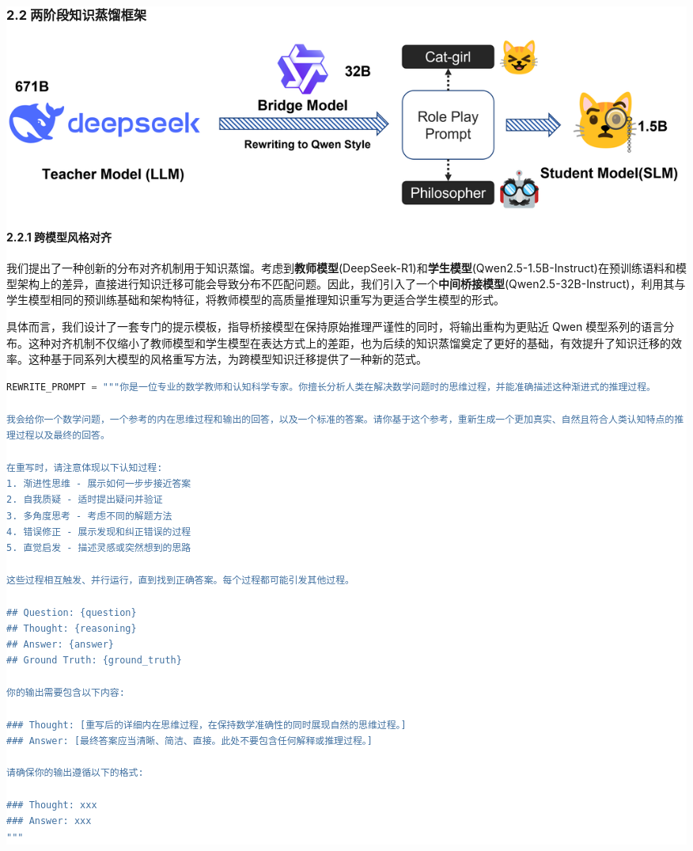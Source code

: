 ### 2.2 两阶段知识蒸馏框架

![](./assets/method.png)

#### 2.2.1 跨模型风格对齐

我们提出了一种创新的分布对齐机制用于知识蒸馏。考虑到**教师模型**(DeepSeek-R1)和**学生模型**(Qwen2.5-1.5B-Instruct)在预训练语料和模型架构上的差异，直接进行知识迁移可能会导致分布不匹配问题。因此，我们引入了一个**中间桥接模型**(Qwen2.5-32B-Instruct)，利用其与学生模型相同的预训练基础和架构特征，将教师模型的高质量推理知识重写为更适合学生模型的形式。

具体而言，我们设计了一套专门的提示模板，指导桥接模型在保持原始推理严谨性的同时，将输出重构为更贴近 Qwen 模型系列的语言分布。这种对齐机制不仅缩小了教师模型和学生模型在表达方式上的差距，也为后续的知识蒸馏奠定了更好的基础，有效提升了知识迁移的效率。这种基于同系列大模型的风格重写方法，为跨模型知识迁移提供了一种新的范式。

```python
REWRITE_PROMPT = """你是一位专业的数学教师和认知科学专家。你擅长分析人类在解决数学问题时的思维过程，并能准确描述这种渐进式的推理过程。

我会给你一个数学问题，一个参考的内在思维过程和输出的回答，以及一个标准的答案。请你基于这个参考，重新生成一个更加真实、自然且符合人类认知特点的推理过程以及最终的回答。

在重写时，请注意体现以下认知过程:
1. 渐进性思维 - 展示如何一步步接近答案
2. 自我质疑 - 适时提出疑问并验证
3. 多角度思考 - 考虑不同的解题方法
4. 错误修正 - 展示发现和纠正错误的过程
5. 直觉启发 - 描述灵感或突然想到的思路

这些过程相互触发、并行运行，直到找到正确答案。每个过程都可能引发其他过程。

## Question: {question}
## Thought: {reasoning}
## Answer: {answer}
## Ground Truth: {ground_truth}

你的输出需要包含以下内容:

### Thought: [重写后的详细内在思维过程，在保持数学准确性的同时展现自然的思维过程。]
### Answer: [最终答案应当清晰、简洁、直接。此处不要包含任何解释或推理过程。]

请确保你的输出遵循以下的格式:

### Thought: xxx
### Answer: xxx
"""
```
